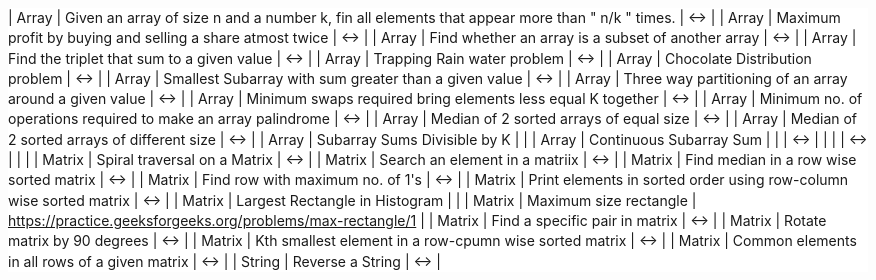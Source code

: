 | Array                        | Given an array of size n and a number k, fin all elements that appear more than " n/k " times.       | <->                                                                      |
| Array                        | Maximum profit by buying and selling a share atmost twice                                            | <->                                                                      |
| Array                        | Find whether an array is a subset of another array                                                   | <->                                                                      |
| Array                        | Find the triplet that sum to a given value                                                           | <->                                                                      |
| Array                        | Trapping Rain water problem                                                                          | <->                                                                      |
| Array                        | Chocolate Distribution problem                                                                       | <->                                                                      |
| Array                        | Smallest Subarray with sum greater than a given value                                                | <->                                                                      |
| Array                        | Three way partitioning of an array around a given value                                              | <->                                                                      |
| Array                        | Minimum swaps required bring elements less equal K together                                          | <->                                                                      |
| Array                        | Minimum no. of operations required to make an array palindrome                                       | <->                                                                      |
| Array                        | Median of 2 sorted arrays of equal size                                                              | <->                                                                      |
| Array                        | Median of 2 sorted arrays of different size                                                          | <->                                                                      |
|                        Array | Subarray Sums Divisible by K                                                                         |                                                                          |
|                        Array | Continuous Subarray Sum                                                                              |                                                                          |
| <->                          |                                                                                                      |                                                                          |
| <->                          |                                                                                                      |                                                                          |
| Matrix                       | Spiral traversal on a Matrix                                                                         | <->                                                                      |
| Matrix                       | Search an element in a matriix                                                                       | <->                                                                      |
| Matrix                       | Find median in a row wise sorted matrix                                                              | <->                                                                      |
| Matrix                       | Find row with maximum no. of 1's                                                                     | <->                                                                      |
| Matrix                       | Print elements in sorted order using row-column wise sorted matrix                                   | <->                                                                      |
| Matrix                       | Largest Rectangle in Histogram                                                                       |                                                                          |
| Matrix                       | Maximum size rectangle                                                                               | https://practice.geeksforgeeks.org/problems/max-rectangle/1              |
| Matrix                       | Find a specific pair in matrix                                                                       | <->                                                                      |
| Matrix                       | Rotate matrix by 90 degrees                                                                          | <->                                                                      |
| Matrix                       | Kth smallest element in a row-cpumn wise sorted matrix                                               | <->                                                                      |
| Matrix                       | Common elements in all rows of a given matrix                                                        | <->                                                                      |
| String                       | Reverse a String                                                                                     | <->                                                                      |